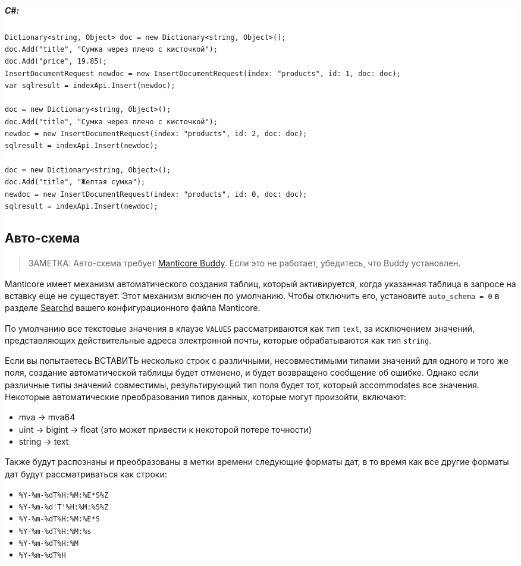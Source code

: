 
##### C#:



``` clike
Dictionary<string, Object> doc = new Dictionary<string, Object>();
doc.Add("title", "Сумка через плечо с кисточкой");
doc.Add("price", 19.85);
InsertDocumentRequest newdoc = new InsertDocumentRequest(index: "products", id: 1, doc: doc);
var sqlresult = indexApi.Insert(newdoc);

doc = new Dictionary<string, Object>();
doc.Add("title", "Сумка через плечо с кисточкой");
newdoc = new InsertDocumentRequest(index: "products", id: 2, doc: doc);
sqlresult = indexApi.Insert(newdoc);

doc = new Dictionary<string, Object>();
doc.Add("title", "Желтая сумка");
newdoc = new InsertDocumentRequest(index: "products", id: 0, doc: doc);
sqlresult = indexApi.Insert(newdoc);

```



## Авто-схема

> ЗАМЕТКА: Авто-схема требует [Manticore Buddy](../Installation/Manticore_Buddy.md). Если это не работает, убедитесь, что Buddy установлен.

Manticore имеет механизм автоматического создания таблиц, который активируется, когда указанная таблица в запросе на вставку еще не существует. Этот механизм включен по умолчанию. Чтобы отключить его, установите `auto_schema = 0` в разделе [Searchd](../../Server_settings/Searchd.md#auto_schema) вашего конфигурационного файла Manticore.



По умолчанию все текстовые значения в клаузе `VALUES` рассматриваются как тип `text`, за исключением значений, представляющих действительные адреса электронной почты, которые обрабатываются как тип `string`.

Если вы попытаетесь ВСТАВИТЬ несколько строк с различными, несовместимыми типами значений для одного и того же поля, создание автоматической таблицы будет отменено, и будет возвращено сообщение об ошибке. Однако если различные типы значений совместимы, результирующий тип поля будет тот, который accommodates все значения. Некоторые автоматические преобразования типов данных, которые могут произойти, включают:
* mva -> mva64
* uint -> bigint -> float (это может привести к некоторой потере точности)
* string -> text

Также будут распознаны и преобразованы в метки времени следующие форматы дат, в то время как все другие форматы дат будут рассматриваться как строки:
- `%Y-%m-%dT%H:%M:%E*S%Z`
- `%Y-%m-%d'T'%H:%M:%S%Z`
- `%Y-%m-%dT%H:%M:%E*S`
- `%Y-%m-%dT%H:%M:%s`
- `%Y-%m-%dT%H:%M`
- `%Y-%m-%dT%H`
